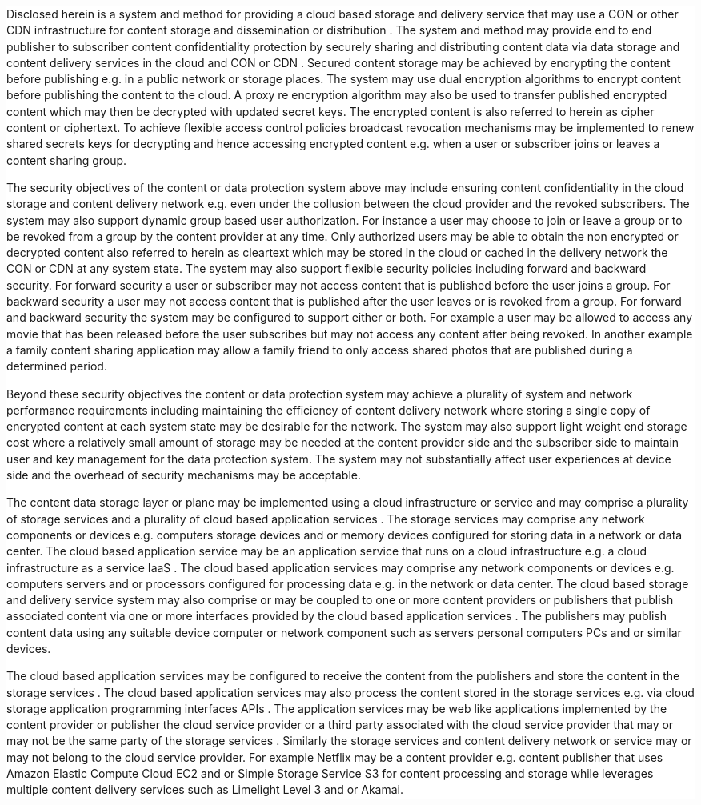 Disclosed herein is a system and method for providing a cloud based storage and delivery service that may use a CON or other CDN infrastructure for content storage and dissemination or distribution . The system and method may provide end to end publisher to subscriber content confidentiality protection by securely sharing and distributing content data via data storage and content delivery services in the cloud and CON or CDN . Secured content storage may be achieved by encrypting the content before publishing e.g. in a public network or storage places. The system may use dual encryption algorithms to encrypt content before publishing the content to the cloud. A proxy re encryption algorithm may also be used to transfer published encrypted content which may then be decrypted with updated secret keys. The encrypted content is also referred to herein as cipher content or ciphertext. To achieve flexible access control policies broadcast revocation mechanisms may be implemented to renew shared secrets keys for decrypting and hence accessing encrypted content e.g. when a user or subscriber joins or leaves a content sharing group.

The security objectives of the content or data protection system above may include ensuring content confidentiality in the cloud storage and content delivery network e.g. even under the collusion between the cloud provider and the revoked subscribers. The system may also support dynamic group based user authorization. For instance a user may choose to join or leave a group or to be revoked from a group by the content provider at any time. Only authorized users may be able to obtain the non encrypted or decrypted content also referred to herein as cleartext which may be stored in the cloud or cached in the delivery network the CON or CDN at any system state. The system may also support flexible security policies including forward and backward security. For forward security a user or subscriber may not access content that is published before the user joins a group. For backward security a user may not access content that is published after the user leaves or is revoked from a group. For forward and backward security the system may be configured to support either or both. For example a user may be allowed to access any movie that has been released before the user subscribes but may not access any content after being revoked. In another example a family content sharing application may allow a family friend to only access shared photos that are published during a determined period.

Beyond these security objectives the content or data protection system may achieve a plurality of system and network performance requirements including maintaining the efficiency of content delivery network where storing a single copy of encrypted content at each system state may be desirable for the network. The system may also support light weight end storage cost where a relatively small amount of storage may be needed at the content provider side and the subscriber side to maintain user and key management for the data protection system. The system may not substantially affect user experiences at device side and the overhead of security mechanisms may be acceptable.

The content data storage layer or plane may be implemented using a cloud infrastructure or service and may comprise a plurality of storage services and a plurality of cloud based application services . The storage services may comprise any network components or devices e.g. computers storage devices and or memory devices configured for storing data in a network or data center. The cloud based application service may be an application service that runs on a cloud infrastructure e.g. a cloud infrastructure as a service IaaS . The cloud based application services may comprise any network components or devices e.g. computers servers and or processors configured for processing data e.g. in the network or data center. The cloud based storage and delivery service system may also comprise or may be coupled to one or more content providers or publishers that publish associated content via one or more interfaces provided by the cloud based application services . The publishers may publish content data using any suitable device computer or network component such as servers personal computers PCs and or similar devices.

The cloud based application services may be configured to receive the content from the publishers and store the content in the storage services . The cloud based application services may also process the content stored in the storage services e.g. via cloud storage application programming interfaces APIs . The application services may be web like applications implemented by the content provider or publisher the cloud service provider or a third party associated with the cloud service provider that may or may not be the same party of the storage services . Similarly the storage services and content delivery network or service may or may not belong to the cloud service provider. For example Netflix may be a content provider e.g. content publisher that uses Amazon Elastic Compute Cloud EC2 and or Simple Storage Service S3 for content processing and storage while leverages multiple content delivery services such as Limelight Level 3 and or Akamai.
